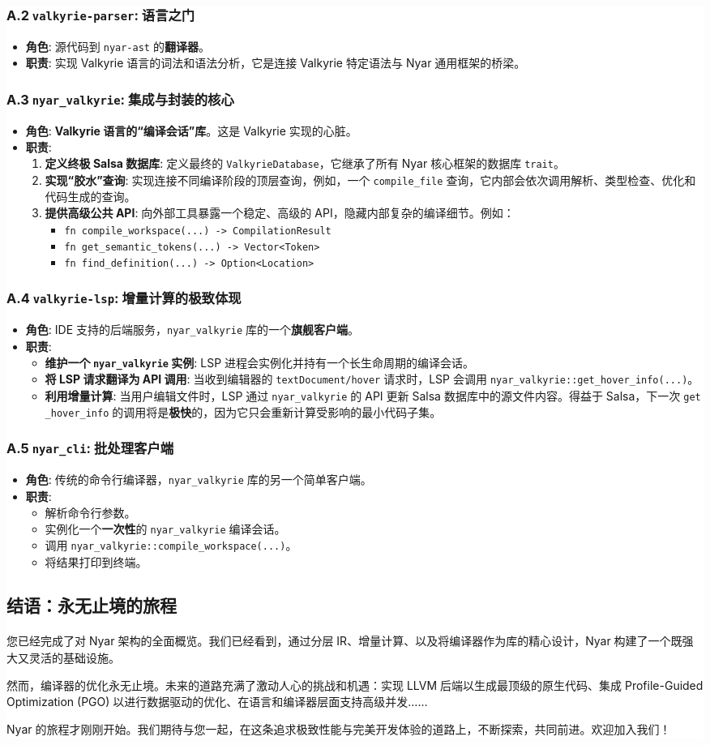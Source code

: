 ### A.2 `valkyrie-parser`: 语言之门

*   **角色**: 源代码到 `nyar-ast` 的**翻译器**。
*   **职责**: 实现 Valkyrie 语言的词法和语法分析，它是连接 Valkyrie 特定语法与 Nyar 通用框架的桥梁。

### A.3 `nyar_valkyrie`: 集成与封装的核心

*   **角色**: **Valkyrie 语言的“编译会话”库**。这是 Valkyrie 实现的心脏。
*   **职责**:
    1.  **定义终极 Salsa 数据库**: 定义最终的 `ValkyrieDatabase`，它继承了所有 Nyar 核心框架的数据库 `trait`。
    2.  **实现“胶水”查询**: 实现连接不同编译阶段的顶层查询，例如，一个 `compile_file` 查询，它内部会依次调用解析、类型检查、优化和代码生成的查询。
    3.  **提供高级公共 API**: 向外部工具暴露一个稳定、高级的 API，隐藏内部复杂的编译细节。例如：
        *   `fn compile_workspace(...) -> CompilationResult`
        *   `fn get_semantic_tokens(...) -> Vector<Token>`
        *   `fn find_definition(...) -> Option<Location>`

### A.4 `valkyrie-lsp`: 增量计算的极致体现

*   **角色**: IDE 支持的后端服务，`nyar_valkyrie` 库的一个**旗舰客户端**。
*   **职责**:
    *   **维护一个 `nyar_valkyrie` 实例**: LSP 进程会实例化并持有一个长生命周期的编译会话。
    *   **将 LSP 请求翻译为 API 调用**: 当收到编辑器的 `textDocument/hover` 请求时，LSP 会调用 `nyar_valkyrie::get_hover_info(...)`。
    *   **利用增量计算**: 当用户编辑文件时，LSP 通过 `nyar_valkyrie` 的 API 更新 Salsa 数据库中的源文件内容。得益于 Salsa，下一次 `get_hover_info` 的调用将是**极快**的，因为它只会重新计算受影响的最小代码子集。

### A.5 `nyar_cli`: 批处理客户端

*   **角色**: 传统的命令行编译器，`nyar_valkyrie` 库的另一个简单客户端。
*   **职责**:
    *   解析命令行参数。
    *   实例化一个**一次性**的 `nyar_valkyrie` 编译会话。
    *   调用 `nyar_valkyrie::compile_workspace(...)`。
    *   将结果打印到终端。

## 结语：永无止境的旅程

您已经完成了对 Nyar 架构的全面概览。我们已经看到，通过分层 IR、增量计算、以及将编译器作为库的精心设计，Nyar 构建了一个既强大又灵活的基础设施。

然而，编译器的优化永无止境。未来的道路充满了激动人心的挑战和机遇：实现 LLVM 后端以生成最顶级的原生代码、集成 Profile-Guided Optimization (PGO) 以进行数据驱动的优化、在语言和编译器层面支持高级并发……

Nyar 的旅程才刚刚开始。我们期待与您一起，在这条追求极致性能与完美开发体验的道路上，不断探索，共同前进。欢迎加入我们！